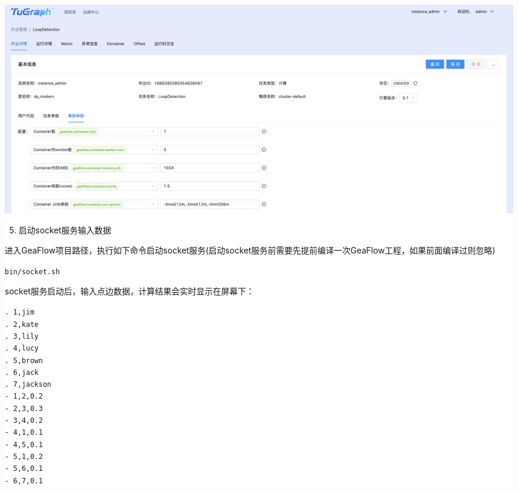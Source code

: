 ![task_detail](../static/img/task_detail.png)

5. 启动socket服务输入数据

进入GeaFlow项目路径，执行如下命令启动socket服务(启动socket服务前需要先提前编译一次GeaFlow工程，如果前面编译过则忽略)

```shell
bin/socket.sh
```
socket服务启动后，输入点边数据，计算结果会实时显示在屏幕下：

```
. 1,jim
. 2,kate
. 3,lily
. 4,lucy
. 5,brown
. 6,jack
. 7,jackson
- 1,2,0.2
- 2,3,0.3
- 3,4,0.2
- 4,1,0.1
- 4,5,0.1
- 5,1,0.2
- 5,6,0.1
- 6,7,0.1
```
